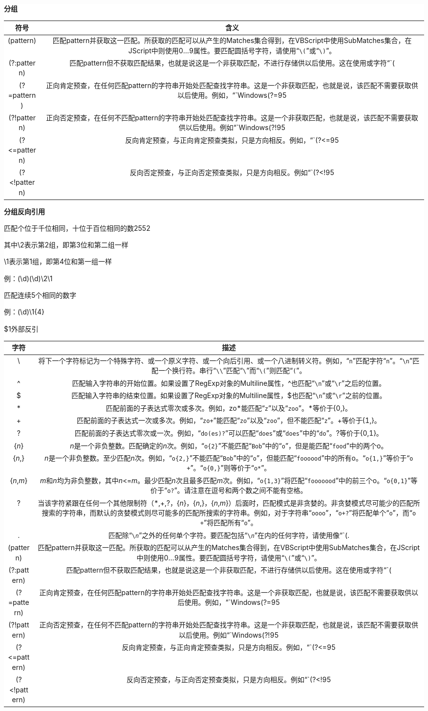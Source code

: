 **分组**

|     符号     |                             含义                             |
| :----------: | :----------------------------------------------------------: |
|  (pattern)   | 匹配pattern并获取这一匹配。所获取的匹配可以从产生的Matches集合得到，在VBScript中使用SubMatches集合，在JScript中则使用$0…$9属性。要匹配圆括号字符，请使用“`\(`”或“`\)`”。 |
| (?:pattern)  | 匹配pattern但不获取匹配结果，也就是说这是一个非获取匹配，不进行存储供以后使用。这在使用或字符“`(|)`”来组合一个模式的各个部分是很有用。例如“`industr(?:y|ies)`”就是一个比“`industry|industries`”更简略的表达式。 |
| (?=pattern)  | 正向肯定预查，在任何匹配pattern的字符串开始处匹配查找字符串。这是一个非获取匹配，也就是说，该匹配不需要获取供以后使用。例如，“`Windows(?=95|98|NT|2000)`”能匹配“`Windows2000`”中的“`Windows`”，但不能匹配“`Windows3.1`”中的“`Windows`”。预查不消耗字符，也就是说，在一个匹配发生后，在最后一次匹配之后立即开始下一次匹配的搜索，而不是从包含预查的字符之后开始。 |
| (?!pattern)  | 正向否定预查，在任何不匹配pattern的字符串开始处匹配查找字符串。这是一个非获取匹配，也就是说，该匹配不需要获取供以后使用。例如“`Windows(?!95|98|NT|2000)`”能匹配“`Windows3.1`”中的“`Windows`”，但不能匹配“`Windows2000`”中的“`Windows`”。预查不消耗字符，也就是说，在一个匹配发生后，在最后一次匹配之后立即开始下一次匹配的搜索，而不是从包含预查的字符之后开始 |
| (?<=pattern) | 反向肯定预查，与正向肯定预查类拟，只是方向相反。例如，“`(?<=95|98|NT|2000)Windows`”能匹配“`2000Windows`”中的“`Windows`”，但不能匹配“`3.1Windows`”中的“`Windows`”。 |
| (?<!pattern) | 反向否定预查，与正向否定预查类拟，只是方向相反。例如“`(?<!95|98|NT|2000)Windows`”能匹配“`3.1Windows`”中的“`Windows`”，但不能匹配“`2000Windows`”中的“`Windows`”。 |



**分组反向引用**

匹配个位于千位相同，十位于百位相同的数2552

其中\2表示第2组，即第3位和第二组一样

\1表示第1组，即第4位和第一组一样

例：(\d)(\d)\\2\\1



匹配连续5个相同的数字

例：(\d)\\1{4}



$1外部反引





|                             字符                             |                             描述                             |
| :----------------------------------------------------------: | :----------------------------------------------------------: |
|                              \                               | 将下一个字符标记为一个特殊字符、或一个原义字符、或一个向后引用、或一个八进制转义符。例如，“`n`”匹配字符“`n`”。“`\n`”匹配一个换行符。串行“`\\`”匹配“`\`”而“`\(`”则匹配“`(`”。 |
|                              ^                               | 匹配输入字符串的开始位置。如果设置了RegExp对象的Multiline属性，^也匹配“`\n`”或“`\r`”之后的位置。 |
| $       | 匹配输入字符串的结束位置。如果设置了RegExp对象的Multiline属性，$也匹配“`\n`”或“`\r`”之前的位置。 |                                                              |
|                              *                               | 匹配前面的子表达式零次或多次。例如，zo*能匹配“`z`”以及“`zoo`”。*等价于{0,}。 |
|                              +                               | 匹配前面的子表达式一次或多次。例如，“`zo+`”能匹配“`zo`”以及“`zoo`”，但不能匹配“`z`”。+等价于{1,}。 |
|                              ?                               | 匹配前面的子表达式零次或一次。例如，“`do(es)?`”可以匹配“`does`”或“`does`”中的“`do`”。?等价于{0,1}。 |
|                            {*n*}                             | *n*是一个非负整数。匹配确定的*n*次。例如，“`o{2}`”不能匹配“`Bob`”中的“`o`”，但是能匹配“`food`”中的两个o。 |
|                            {*n*,}                            | *n*是一个非负整数。至少匹配*n*次。例如，“`o{2,}`”不能匹配“`Bob`”中的“`o`”，但能匹配“`foooood`”中的所有o。“`o{1,}`”等价于“`o+`”。“`o{0,}`”则等价于“`o*`”。 |
|                          {*n*,*m*}                           | *m*和*n*均为非负整数，其中*n*<=*m*。最少匹配*n*次且最多匹配*m*次。例如，“`o{1,3}`”将匹配“`fooooood`”中的前三个o。“`o{0,1}`”等价于“`o?`”。请注意在逗号和两个数之间不能有空格。 |
|                              ?                               | 当该字符紧跟在任何一个其他限制符（*,+,?，{*n*}，{*n*,}，{*n*,*m*}）后面时，匹配模式是非贪婪的。非贪婪模式尽可能少的匹配所搜索的字符串，而默认的贪婪模式则尽可能多的匹配所搜索的字符串。例如，对于字符串“`oooo`”，“`o+?`”将匹配单个“`o`”，而“`o+`”将匹配所有“`o`”。 |
|                              .                               | 匹配除“`\`*`n`*”之外的任何单个字符。要匹配包括“`\`*`n`*”在内的任何字符，请使用像“`(.|\n)`”的模式。 |
|                          (pattern)                           | 匹配pattern并获取这一匹配。所获取的匹配可以从产生的Matches集合得到，在VBScript中使用SubMatches集合，在JScript中则使用$0…$9属性。要匹配圆括号字符，请使用“`\(`”或“`\)`”。 |
|                         (?:pattern)                          | 匹配pattern但不获取匹配结果，也就是说这是一个非获取匹配，不进行存储供以后使用。这在使用或字符“`(|)`”来组合一个模式的各个部分是很有用。例如“`industr(?:y|ies)`”就是一个比“`industry|industries`”更简略的表达式。 |
|                         (?=pattern)                          | 正向肯定预查，在任何匹配pattern的字符串开始处匹配查找字符串。这是一个非获取匹配，也就是说，该匹配不需要获取供以后使用。例如，“`Windows(?=95|98|NT|2000)`”能匹配“`Windows2000`”中的“`Windows`”，但不能匹配“`Windows3.1`”中的“`Windows`”。预查不消耗字符，也就是说，在一个匹配发生后，在最后一次匹配之后立即开始下一次匹配的搜索，而不是从包含预查的字符之后开始。 |
|                         (?!pattern)                          | 正向否定预查，在任何不匹配pattern的字符串开始处匹配查找字符串。这是一个非获取匹配，也就是说，该匹配不需要获取供以后使用。例如“`Windows(?!95|98|NT|2000)`”能匹配“`Windows3.1`”中的“`Windows`”，但不能匹配“`Windows2000`”中的“`Windows`”。预查不消耗字符，也就是说，在一个匹配发生后，在最后一次匹配之后立即开始下一次匹配的搜索，而不是从包含预查的字符之后开始 |
|                         (?<=pattern)                         | 反向肯定预查，与正向肯定预查类拟，只是方向相反。例如，“`(?<=95|98|NT|2000)Windows`”能匹配“`2000Windows`”中的“`Windows`”，但不能匹配“`3.1Windows`”中的“`Windows`”。 |
|                         (?<!pattern)                         | 反向否定预查，与正向否定预查类拟，只是方向相反。例如“`(?<!95|98|NT|2000)Windows`”能匹配“`3.1Windows`”中的“`Windows`”，但不能匹配“`2000Windows`”中的“`Windows`”。 |